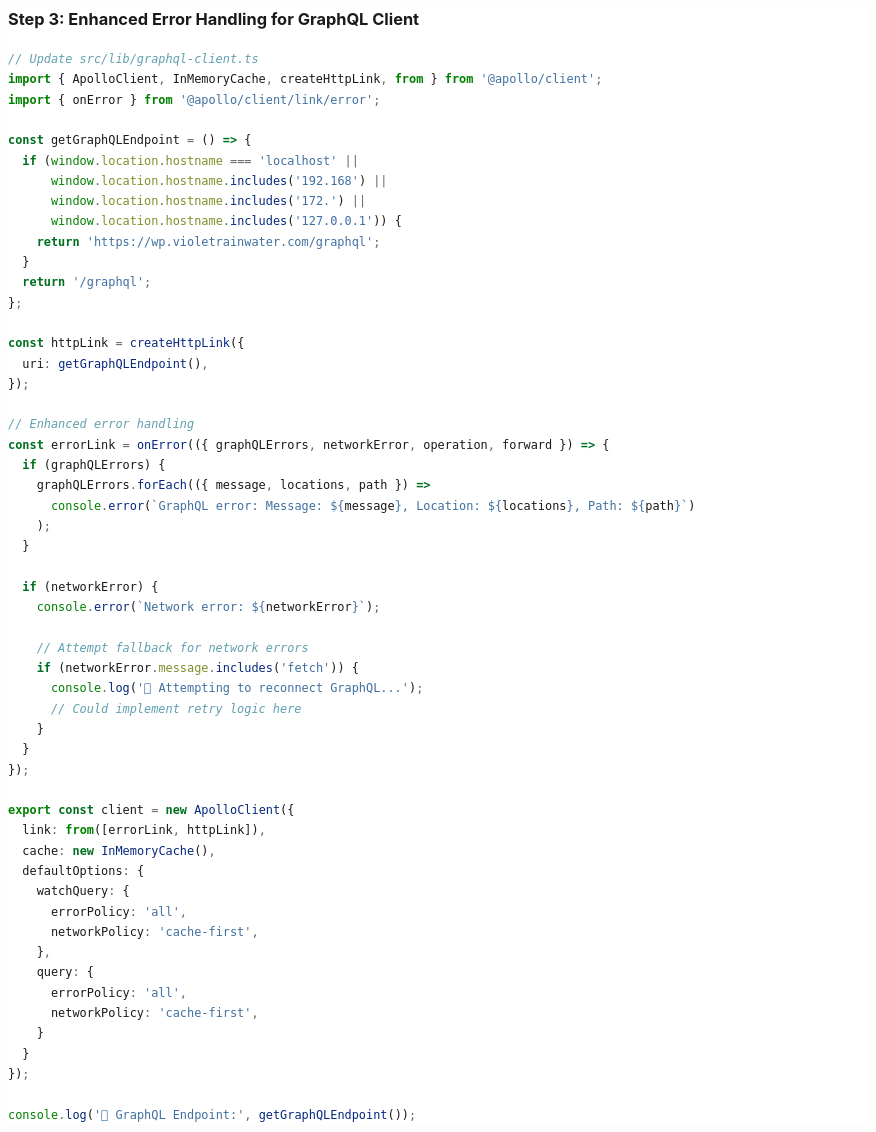 ### **Step 3: Enhanced Error Handling for GraphQL Client**
```typescript
// Update src/lib/graphql-client.ts
import { ApolloClient, InMemoryCache, createHttpLink, from } from '@apollo/client';
import { onError } from '@apollo/client/link/error';

const getGraphQLEndpoint = () => {
  if (window.location.hostname === 'localhost' || 
      window.location.hostname.includes('192.168') ||
      window.location.hostname.includes('172.') ||
      window.location.hostname.includes('127.0.0.1')) {
    return 'https://wp.violetrainwater.com/graphql';
  }
  return '/graphql';
};

const httpLink = createHttpLink({
  uri: getGraphQLEndpoint(),
});

// Enhanced error handling
const errorLink = onError(({ graphQLErrors, networkError, operation, forward }) => {
  if (graphQLErrors) {
    graphQLErrors.forEach(({ message, locations, path }) =>
      console.error(`GraphQL error: Message: ${message}, Location: ${locations}, Path: ${path}`)
    );
  }

  if (networkError) {
    console.error(`Network error: ${networkError}`);
    
    // Attempt fallback for network errors
    if (networkError.message.includes('fetch')) {
      console.log('🔄 Attempting to reconnect GraphQL...');
      // Could implement retry logic here
    }
  }
});

export const client = new ApolloClient({
  link: from([errorLink, httpLink]),
  cache: new InMemoryCache(),
  defaultOptions: {
    watchQuery: {
      errorPolicy: 'all',
      networkPolicy: 'cache-first',
    },
    query: {
      errorPolicy: 'all',
      networkPolicy: 'cache-first',
    }
  }
});

console.log('🔗 GraphQL Endpoint:', getGraphQLEndpoint());
```
